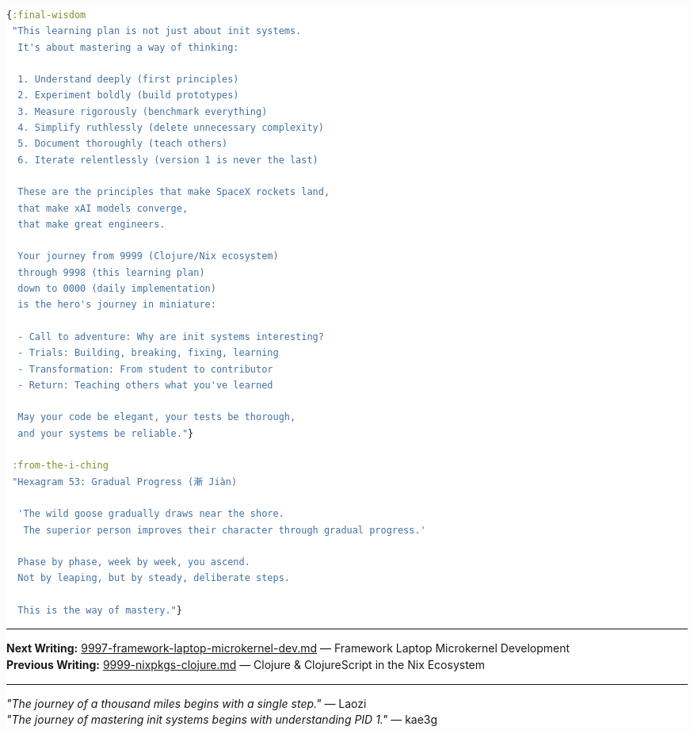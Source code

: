 ```clojure
{:final-wisdom
 "This learning plan is not just about init systems.
  It's about mastering a way of thinking:
  
  1. Understand deeply (first principles)
  2. Experiment boldly (build prototypes)
  3. Measure rigorously (benchmark everything)
  4. Simplify ruthlessly (delete unnecessary complexity)
  5. Document thoroughly (teach others)
  6. Iterate relentlessly (version 1 is never the last)
  
  These are the principles that make SpaceX rockets land,
  that make xAI models converge,
  that make great engineers.
  
  Your journey from 9999 (Clojure/Nix ecosystem)
  through 9998 (this learning plan)
  down to 0000 (daily implementation)
  is the hero's journey in miniature:
  
  - Call to adventure: Why are init systems interesting?
  - Trials: Building, breaking, fixing, learning
  - Transformation: From student to contributor
  - Return: Teaching others what you've learned
  
  May your code be elegant, your tests be thorough,
  and your systems be reliable."}
 
 :from-the-i-ching
 "Hexagram 53: Gradual Progress (漸 Jiàn)
  
  'The wild goose gradually draws near the shore.
   The superior person improves their character through gradual progress.'
  
  Phase by phase, week by week, you ascend.
  Not by leaping, but by steady, deliberate steps.
  
  This is the way of mastery."}
```

---

**Next Writing:** [9997-framework-laptop-microkernel-dev.md](9997-framework-laptop-microkernel-dev) — Framework Laptop Microkernel Development  
**Previous Writing:** [9999-nixpkgs-clojure.md](9999-nixpkgs-clojure) — Clojure & ClojureScript in the Nix Ecosystem

---

*"The journey of a thousand miles begins with a single step."* — Laozi  
*"The journey of mastering init systems begins with understanding PID 1."* — kae3g  
